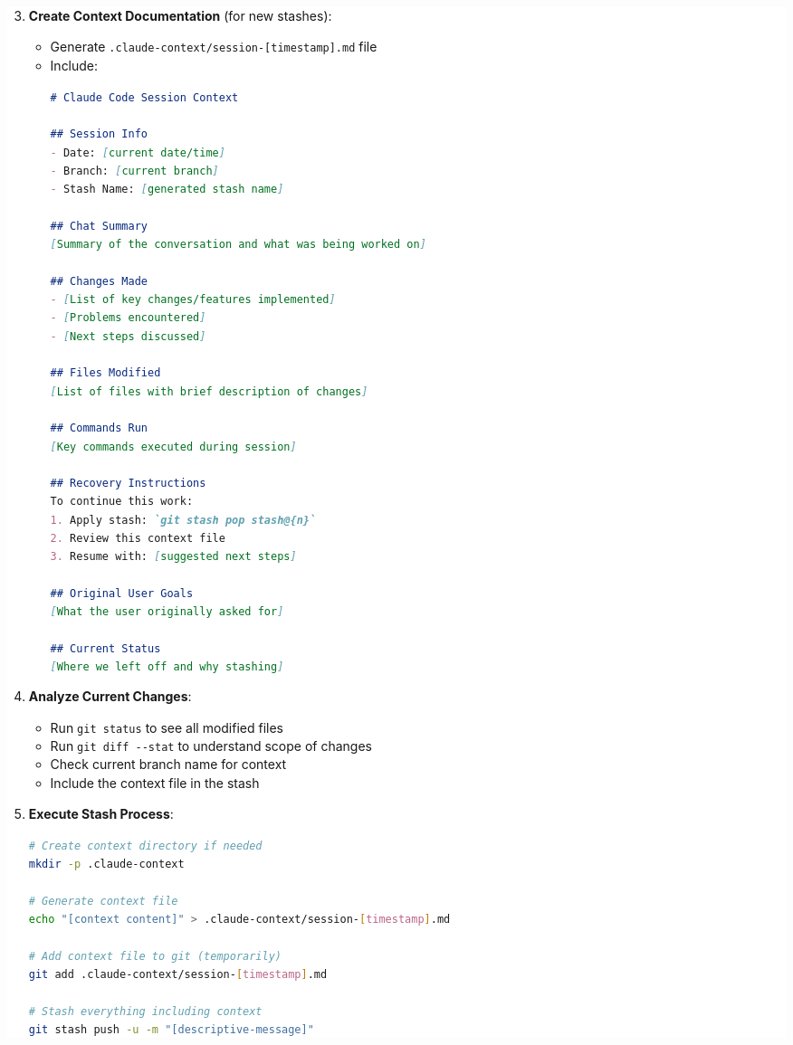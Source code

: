 
3. **Create Context Documentation** (for new stashes):
   - Generate `.claude-context/session-[timestamp].md` file
   - Include:
     ```markdown
     # Claude Code Session Context
     
     ## Session Info
     - Date: [current date/time]
     - Branch: [current branch]
     - Stash Name: [generated stash name]
     
     ## Chat Summary
     [Summary of the conversation and what was being worked on]
     
     ## Changes Made
     - [List of key changes/features implemented]
     - [Problems encountered]
     - [Next steps discussed]
     
     ## Files Modified
     [List of files with brief description of changes]
     
     ## Commands Run
     [Key commands executed during session]
     
     ## Recovery Instructions
     To continue this work:
     1. Apply stash: `git stash pop stash@{n}`
     2. Review this context file
     3. Resume with: [suggested next steps]
     
     ## Original User Goals
     [What the user originally asked for]
     
     ## Current Status
     [Where we left off and why stashing]
     ```

2. **Analyze Current Changes**:
   - Run `git status` to see all modified files
   - Run `git diff --stat` to understand scope of changes
   - Check current branch name for context
   - Include the context file in the stash

3. **Execute Stash Process**:
   ```bash
   # Create context directory if needed
   mkdir -p .claude-context
   
   # Generate context file
   echo "[context content]" > .claude-context/session-[timestamp].md
   
   # Add context file to git (temporarily)
   git add .claude-context/session-[timestamp].md
   
   # Stash everything including context
   git stash push -u -m "[descriptive-message]"
   ```